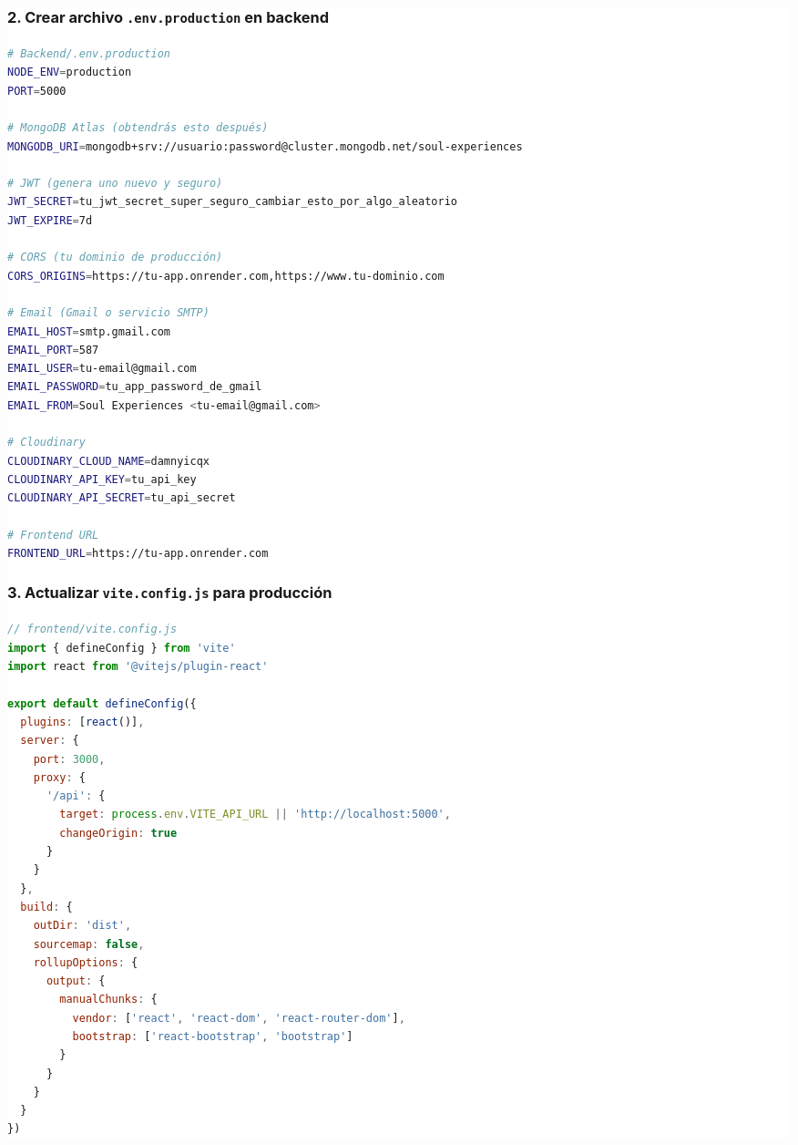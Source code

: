 ### 2. Crear archivo `.env.production` en backend

```bash
# Backend/.env.production
NODE_ENV=production
PORT=5000

# MongoDB Atlas (obtendrás esto después)
MONGODB_URI=mongodb+srv://usuario:password@cluster.mongodb.net/soul-experiences

# JWT (genera uno nuevo y seguro)
JWT_SECRET=tu_jwt_secret_super_seguro_cambiar_esto_por_algo_aleatorio
JWT_EXPIRE=7d

# CORS (tu dominio de producción)
CORS_ORIGINS=https://tu-app.onrender.com,https://www.tu-dominio.com

# Email (Gmail o servicio SMTP)
EMAIL_HOST=smtp.gmail.com
EMAIL_PORT=587
EMAIL_USER=tu-email@gmail.com
EMAIL_PASSWORD=tu_app_password_de_gmail
EMAIL_FROM=Soul Experiences <tu-email@gmail.com>

# Cloudinary
CLOUDINARY_CLOUD_NAME=damnyicqx
CLOUDINARY_API_KEY=tu_api_key
CLOUDINARY_API_SECRET=tu_api_secret

# Frontend URL
FRONTEND_URL=https://tu-app.onrender.com
```

### 3. Actualizar `vite.config.js` para producción

```javascript
// frontend/vite.config.js
import { defineConfig } from 'vite'
import react from '@vitejs/plugin-react'

export default defineConfig({
  plugins: [react()],
  server: {
    port: 3000,
    proxy: {
      '/api': {
        target: process.env.VITE_API_URL || 'http://localhost:5000',
        changeOrigin: true
      }
    }
  },
  build: {
    outDir: 'dist',
    sourcemap: false,
    rollupOptions: {
      output: {
        manualChunks: {
          vendor: ['react', 'react-dom', 'react-router-dom'],
          bootstrap: ['react-bootstrap', 'bootstrap']
        }
      }
    }
  }
})
```